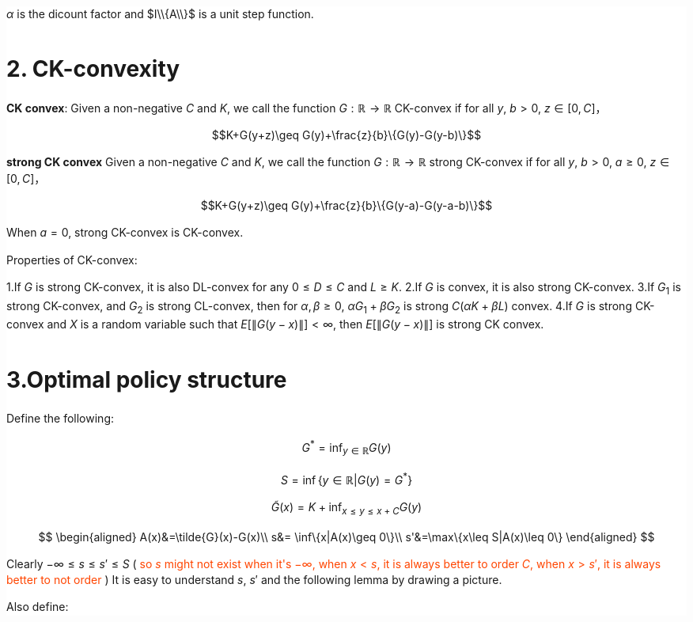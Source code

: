 $\alpha$ is the dicount factor and $I\\{A\\}$ is a unit step function.


# 2. CK-convexity


**CK convex**: Given a non-negative $C$ and $K$, we call the function $G:\mathbb{R}\rightarrow \mathbb{R}$ CK-convex if for all $y$, $b>0$, $z\in[0, C]$，

$$K+G(y+z)\geq G(y)+\frac{z}{b}\{G(y)-G(y-b)\}$$

**strong CK convex** Given a non-negative $C$ and $K$, we call the function $G:\mathbb{R}\rightarrow \mathbb{R}$ strong CK-convex if for all $y$, $b>0$, $a\geq 0$, $z\in[0, C]$，

$$K+G(y+z)\geq G(y)+\frac{z}{b}\{G(y-a)-G(y-a-b)\}$$

When $a=0$, strong CK-convex is CK-convex.

Properties of CK-convex:

1.If $G$ is strong CK-convex, it is also DL-convex for any $0\leq D\leq C$ and $L\geq K$.
2.If $G$ is convex, it is also strong CK-convex.
3.If $G_1$ is strong CK-convex, and $G_2$ is strong CL-convex, then for $\alpha, \beta\geq 0$, $\alpha G_1+\beta G_2$ is strong $C(\alpha K+\beta L)$ convex.
4.If $G$ is strong CK-convex and $X$ is a random variable such that $E[\|G(y-x)\|]<\infty$, then $E[\|G(y-x)\|]$ is strong CK convex.

# 3.Optimal policy structure

Define the following:

$$
G^{\ast}=\inf_{y\in\mathbb{R}} G(y)
$$

$$
S = \inf\{y\in\mathbb{R}|G(y)=G^\ast\}
$$

$$
\tilde{G}(x)=K+\inf_{x\leq y\leq x+C}G(y)
$$

$$
\begin{aligned}
A(x)&=\tilde{G}(x)-G(x)\\
s&=  \inf\{x|A(x)\geq 0\}\\
s'&=\max\{x\leq S|A(x)\leq 0\}
\end{aligned}
$$

Clearly $-\infty\leq s\leq s'\leq S$ (<font color="#FF4500"> so $s$ might not exist when it's $-\infty$, when $x<s$, it is always better to order $C$, when $x>s'$, it is always better to not order </font>) It is easy to understand $s$, $s'$ and the following lemma by drawing a picture.

Also define:
